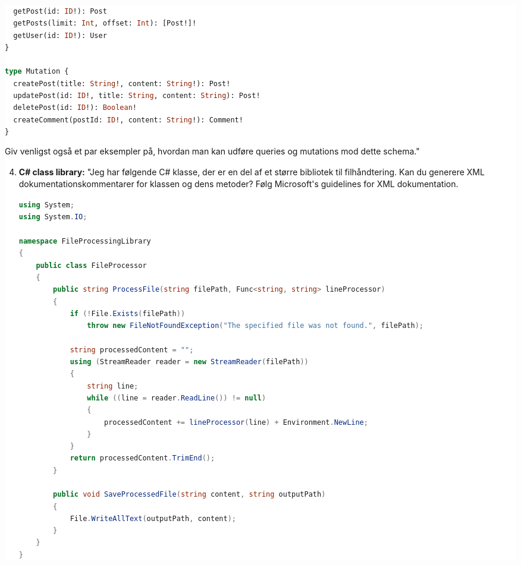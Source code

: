    ```graphql
     getPost(id: ID!): Post
     getPosts(limit: Int, offset: Int): [Post!]!
     getUser(id: ID!): User
   }

   type Mutation {
     createPost(title: String!, content: String!): Post!
     updatePost(id: ID!, title: String, content: String): Post!
     deletePost(id: ID!): Boolean!
     createComment(postId: ID!, content: String!): Comment!
   }
   ```
   
   Giv venligst også et par eksempler på, hvordan man kan udføre queries og mutations mod dette schema."

4. **C# class library:**
   "Jeg har følgende C# klasse, der er en del af et større bibliotek til filhåndtering. Kan du generere XML dokumentationskommentarer for klassen og dens metoder? Følg Microsoft's guidelines for XML dokumentation.

   ```csharp
   using System;
   using System.IO;

   namespace FileProcessingLibrary
   {
       public class FileProcessor
       {
           public string ProcessFile(string filePath, Func<string, string> lineProcessor)
           {
               if (!File.Exists(filePath))
                   throw new FileNotFoundException("The specified file was not found.", filePath);

               string processedContent = "";
               using (StreamReader reader = new StreamReader(filePath))
               {
                   string line;
                   while ((line = reader.ReadLine()) != null)
                   {
                       processedContent += lineProcessor(line) + Environment.NewLine;
                   }
               }
               return processedContent.TrimEnd();
           }

           public void SaveProcessedFile(string content, string outputPath)
           {
               File.WriteAllText(outputPath, content);
           }
       }
   }
   ```
   